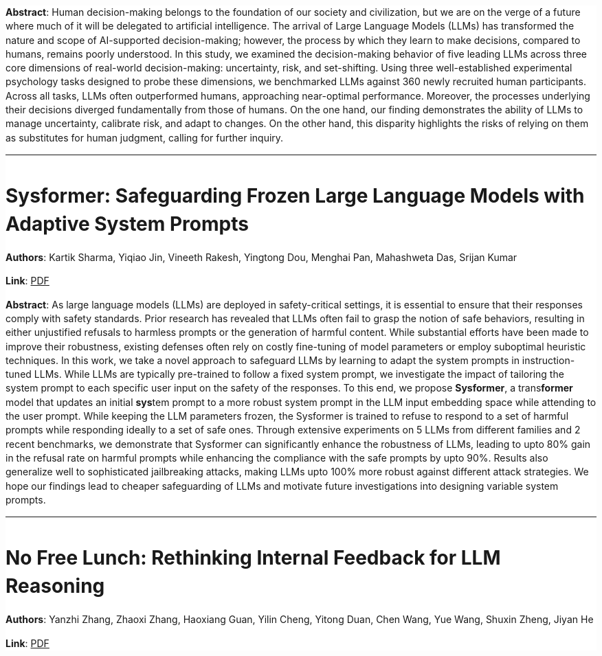 **Abstract**: Human decision-making belongs to the foundation of our society and civilization, but we are on the verge of a future where much of it will be delegated to artificial intelligence. The arrival of Large Language Models (LLMs) has transformed the nature and scope of AI-supported decision-making; however, the process by which they learn to make decisions, compared to humans, remains poorly understood. In this study, we examined the decision-making behavior of five leading LLMs across three core dimensions of real-world decision-making: uncertainty, risk, and set-shifting. Using three well-established experimental psychology tasks designed to probe these dimensions, we benchmarked LLMs against 360 newly recruited human participants. Across all tasks, LLMs often outperformed humans, approaching near-optimal performance. Moreover, the processes underlying their decisions diverged fundamentally from those of humans. On the one hand, our finding demonstrates the ability of LLMs to manage uncertainty, calibrate risk, and adapt to changes. On the other hand, this disparity highlights the risks of relying on them as substitutes for human judgment, calling for further inquiry. 

---
# Sysformer: Safeguarding Frozen Large Language Models with Adaptive System Prompts 

**Authors**: Kartik Sharma, Yiqiao Jin, Vineeth Rakesh, Yingtong Dou, Menghai Pan, Mahashweta Das, Srijan Kumar  

**Link**: [PDF](https://arxiv.org/pdf/2506.15751)  

**Abstract**: As large language models (LLMs) are deployed in safety-critical settings, it is essential to ensure that their responses comply with safety standards. Prior research has revealed that LLMs often fail to grasp the notion of safe behaviors, resulting in either unjustified refusals to harmless prompts or the generation of harmful content. While substantial efforts have been made to improve their robustness, existing defenses often rely on costly fine-tuning of model parameters or employ suboptimal heuristic techniques. In this work, we take a novel approach to safeguard LLMs by learning to adapt the system prompts in instruction-tuned LLMs. While LLMs are typically pre-trained to follow a fixed system prompt, we investigate the impact of tailoring the system prompt to each specific user input on the safety of the responses. To this end, we propose $\textbf{Sysformer}$, a trans$\textbf{former}$ model that updates an initial $\textbf{sys}$tem prompt to a more robust system prompt in the LLM input embedding space while attending to the user prompt. While keeping the LLM parameters frozen, the Sysformer is trained to refuse to respond to a set of harmful prompts while responding ideally to a set of safe ones. Through extensive experiments on $5$ LLMs from different families and $2$ recent benchmarks, we demonstrate that Sysformer can significantly enhance the robustness of LLMs, leading to upto $80\%$ gain in the refusal rate on harmful prompts while enhancing the compliance with the safe prompts by upto $90\%$. Results also generalize well to sophisticated jailbreaking attacks, making LLMs upto $100\%$ more robust against different attack strategies. We hope our findings lead to cheaper safeguarding of LLMs and motivate future investigations into designing variable system prompts. 

---
# No Free Lunch: Rethinking Internal Feedback for LLM Reasoning 

**Authors**: Yanzhi Zhang, Zhaoxi Zhang, Haoxiang Guan, Yilin Cheng, Yitong Duan, Chen Wang, Yue Wang, Shuxin Zheng, Jiyan He  

**Link**: [PDF](https://arxiv.org/pdf/2506.17219)  
